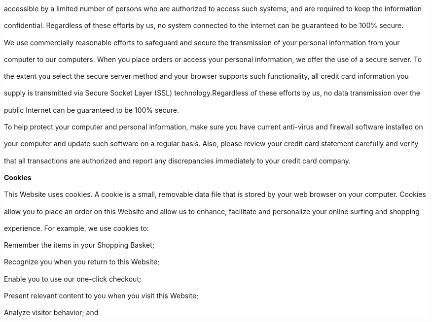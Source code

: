 
accessible by a limited number of persons who are authorized to access such systems, and are required to keep the information


confidential. Regardless of these efforts by us, no system connected to the internet can be guaranteed to be 100% secure.


We use commercially reasonable efforts to safeguard and secure the transmission of your personal information from your


computer to our computers. When you place orders or access your personal information, we offer the use of a secure server. To


the extent you select the secure server method and your browser supports such functionality, all credit card information you


supply is transmitted via Secure Socket Layer (SSL) technology.Regardless of these efforts by us, no data transmission over the


public Internet can be guaranteed to be 100% secure. 


To help protect your computer and personal information, make sure you have current anti-virus and firewall software installed on


your computer and update such software on a regular basis. Also, please review your credit card statement carefully and verify


that all transactions are authorized and report any discrepancies immediately to your credit card company. 


**Cookies** 


This Website uses cookies. A cookie is a small, removable data file that is stored by your web browser on your computer. Cookies


allow you to place an order on this Website and allow us to enhance, facilitate and personalize your online surfing and shopping


experience. For example, we use cookies to:


Remember the items in your Shopping Basket;


Recognize you when you return to this Website;


Enable you to use our one-click checkout;


Present relevant content to you when you visit this Website;


Analyze visitor behavior; and
